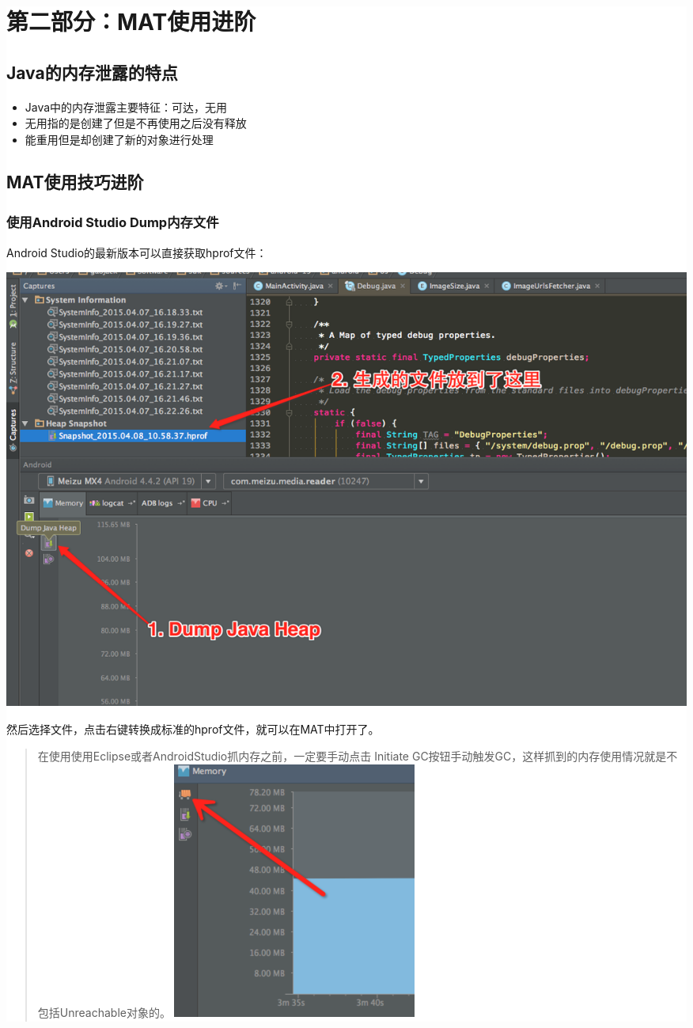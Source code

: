 # 第二部分：MAT使用进阶 #
## Java的内存泄露的特点 ##
* Java中的内存泄露主要特征：可达，无用
* 无用指的是创建了但是不再使用之后没有释放
* 能重用但是却创建了新的对象进行处理

## MAT使用技巧进阶 ##
### 使用Android Studio Dump内存文件 ###
Android Studio的最新版本可以直接获取hprof文件：

![MAT_1](images/MAT_1.png)

然后选择文件，点击右键转换成标准的hprof文件，就可以在MAT中打开了。

> 在使用使用Eclipse或者AndroidStudio抓内存之前，一定要手动点击 Initiate GC按钮手动触发GC，这样抓到的内存使用情况就是不包括Unreachable对象的。
> ![MAT_2](images/MAT_2.png)
